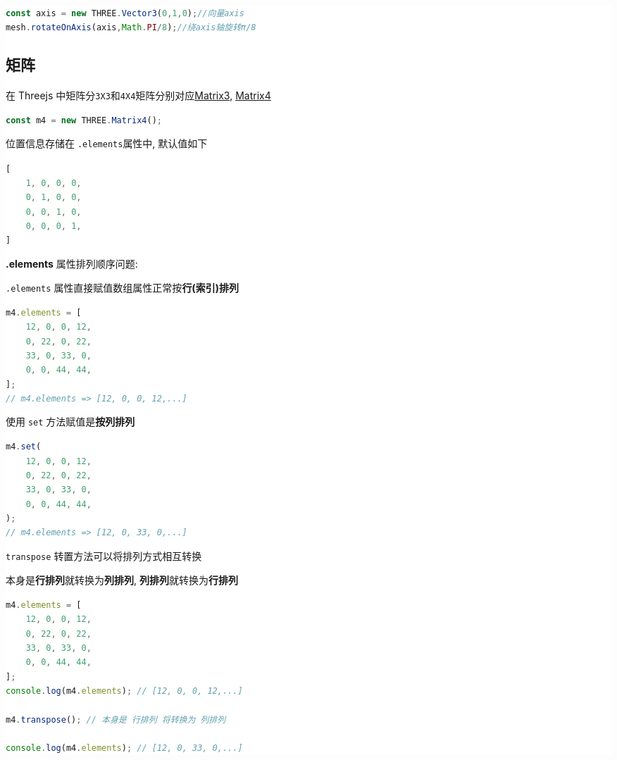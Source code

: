 ```js
const axis = new THREE.Vector3(0,1,0);//向量axis
mesh.rotateOnAxis(axis,Math.PI/8);//绕axis轴旋转π/8
```

## 矩阵

在 Threejs 中矩阵分`3X3`和`4X4`矩阵分别对应[Matrix3](https://threejs.org/docs/index.html?q=matrix#api/zh/math/Matrix3), [Matrix4](https://threejs.org/docs/index.html?q=matrix#api/zh/math/Matrix4)

```js
const m4 = new THREE.Matrix4();
```

位置信息存储在 `.elements`属性中, 默认值如下

```js
[
    1, 0, 0, 0,
    0, 1, 0, 0,
    0, 0, 1, 0,
    0, 0, 0, 1,
]
```

**.elements** 属性排列顺序问题:

`.elements` 属性直接赋值数组属性正常按**行(索引)排列**

```js
m4.elements = [
    12, 0, 0, 12,
    0, 22, 0, 22,
    33, 0, 33, 0,
    0, 0, 44, 44,
];
// m4.elements => [12, 0, 0, 12,...]
```

使用 `set` 方法赋值是**按列排列**

```js
m4.set(
    12, 0, 0, 12,
    0, 22, 0, 22,
    33, 0, 33, 0,
    0, 0, 44, 44,
);
// m4.elements => [12, 0, 33, 0,...]
```

`transpose` 转置方法可以将排列方式相互转换

本身是**行排列**就转换为**列排列**, **列排列**就转换为**行排列**

```js
m4.elements = [
    12, 0, 0, 12,
    0, 22, 0, 22,
    33, 0, 33, 0,
    0, 0, 44, 44,
];
console.log(m4.elements); // [12, 0, 0, 12,...]

m4.transpose(); // 本身是 行排列 将转换为 列排列

console.log(m4.elements); // [12, 0, 33, 0,...]
```
